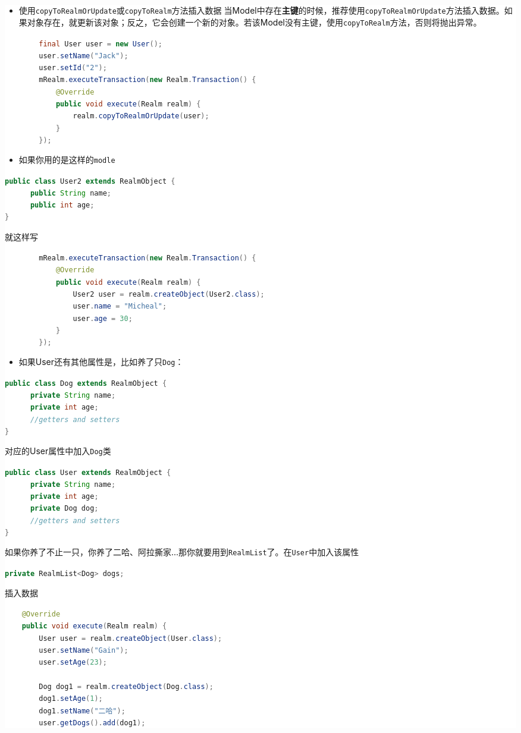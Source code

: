 - 使用`copyToRealmOrUpdate`或`copyToRealm`方法插入数据
当Model中存在**主键**的时候，推荐使用`copyToRealmOrUpdate`方法插入数据。如果对象存在，就更新该对象；反之，它会创建一个新的对象。若该Model没有主键，使用`copyToRealm`方法，否则将抛出异常。
```java
        final User user = new User();
        user.setName("Jack");
        user.setId("2");
        mRealm.executeTransaction(new Realm.Transaction() {
            @Override
            public void execute(Realm realm) {
                realm.copyToRealmOrUpdate(user);
            }
        });
```


 - 如果你用的是这样的`modle`
```java
public class User2 extends RealmObject {
      public String name;
      public int age;
}
```
就这样写
```java
        mRealm.executeTransaction(new Realm.Transaction() {
            @Override
            public void execute(Realm realm) {
                User2 user = realm.createObject(User2.class);
                user.name = "Micheal";
                user.age = 30;
            }
        });
```
 - 如果User还有其他属性是，比如养了只`Dog`：
```java
public class Dog extends RealmObject {
      private String name;
      private int age;
      //getters and setters
}
```
对应的User属性中加入`Dog`类
```java
public class User extends RealmObject {
      private String name;
      private int age;
      private Dog dog;
      //getters and setters
}
```
 如果你养了不止一只，你养了二哈、阿拉撕家...那你就要用到`RealmList`了。在`User`中加入该属性
```java
private RealmList<Dog> dogs;
```
插入数据
```java
    @Override
    public void execute(Realm realm) {
        User user = realm.createObject(User.class);
        user.setName("Gain");
        user.setAge(23);

        Dog dog1 = realm.createObject(Dog.class);
        dog1.setAge(1);
        dog1.setName("二哈");
        user.getDogs().add(dog1);
```